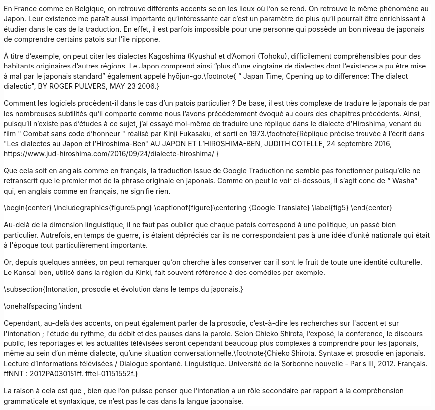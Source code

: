 En France comme en Belgique, on retrouve différents accents selon les lieux où l’on se rend. On retrouve le même phénomène au Japon. Leur existence me paraît aussi importante qu’intéressante car c’est un paramètre de plus qu’il pourrait être enrichissant à étudier dans le cas de la traduction. En effet, il est parfois impossible pour une personne qui possède un bon niveau de japonais de comprendre certains patois sur l’île nippone. 

À titre d’exemple, on peut citer les dialectes Kagoshima (Kyushu) et d’Aomori (Tohoku), difficilement compréhensibles pour des habitants originaires d’autres régions. Le Japon comprend ainsi “plus d’une vingtaine de dialectes dont l’existence a pu être mise à mal par le japonais standard” également appelé hyōjun-go.\footnote{ “ Japan Time, Opening up to difference: The dialect dialectic", BY ROGER PULVERS, MAY 23 2006.} 

Comment les logiciels procèdent-il dans le cas d’un patois particulier ? De base, il est très complexe de traduire le japonais de par les nombreuses subtilités qu’il comporte comme nous l’avons précédemment évoqué au cours des chapitres précédents. Ainsi, puisqu’il n’existe pas d’études à ce sujet, j’ai essayé moi-même de traduire une réplique dans le dialecte d’Hiroshima, venant du film " Combat sans code d’honneur "  réalisé par Kinji Fukasaku, et sorti en 1973.\footnote{Réplique précise trouvée à l’écrit dans "Les dialectes au Japon et l’Hiroshima-Ben" AU JAPON ET L’HIROSHIMA-BEN, JUDITH COTELLE, 24 septembre 2016, https://www.jud-hiroshima.com/2016/09/24/dialecte-hiroshima/
 } 
 
 Que cela soit en anglais comme en français, la traduction issue de Google Traduction ne semble pas fonctionner puisqu’elle ne retranscrit que le premier mot de la phrase originale en japonais. Comme on peut le voir ci-dessous, il s’agit donc de “ Washa” qui, en anglais comme en français, ne signifie rien.  


\begin{center}
\includegraphics{figure5.png}
\captionof{figure}\centering {Google Translate}
\label{fig5} \end{center}

Au-delà de la dimension linguistique, il ne faut pas oublier que chaque patois correspond à une politique, un passé bien particulier. Autrefois, en temps de guerre, ils étaient dépréciés car ils ne correspondaient pas à une idée d’unité nationale qui était à l'époque tout particulièrement importante. 


Or, depuis quelques années, on peut remarquer qu’on cherche à les conserver car il sont le fruit de toute une identité culturelle. Le Kansai-ben, utilisé dans la région du Kinki, fait souvent référence à des comédies par exemple. 


\subsection{Intonation, prosodie et évolution dans le temps du japonais.}

\onehalfspacing
\indent 

Cependant, au-delà des accents, on peut également parler de la prosodie, c’est-à-dire les recherches sur l'accent et sur l'intonation ; l'étude du rythme, du débit et des pauses dans la parole. Selon Chieko Shirota, l’exposé, la conférence, le discours public, les reportages et les actualités télévisées seront cependant beaucoup plus complexes à comprendre pour les japonais, même au sein d’un même dialecte, qu’une situation conversationnelle.\footnote{Chieko Shirota. Syntaxe et prosodie en japonais. Lecture d’Informations télévisées / Dialogue spontané. Linguistique. Université de la Sorbonne nouvelle - Paris III, 2012. Français. ffNNT : 2012PA030151ff. fftel-01151552f.} 

 La raison à cela est que , bien que l’on puisse penser que l’intonation a un rôle secondaire par rapport à la compréhension grammaticale et syntaxique, ce n’est pas le cas dans la langue japonaise. 
 